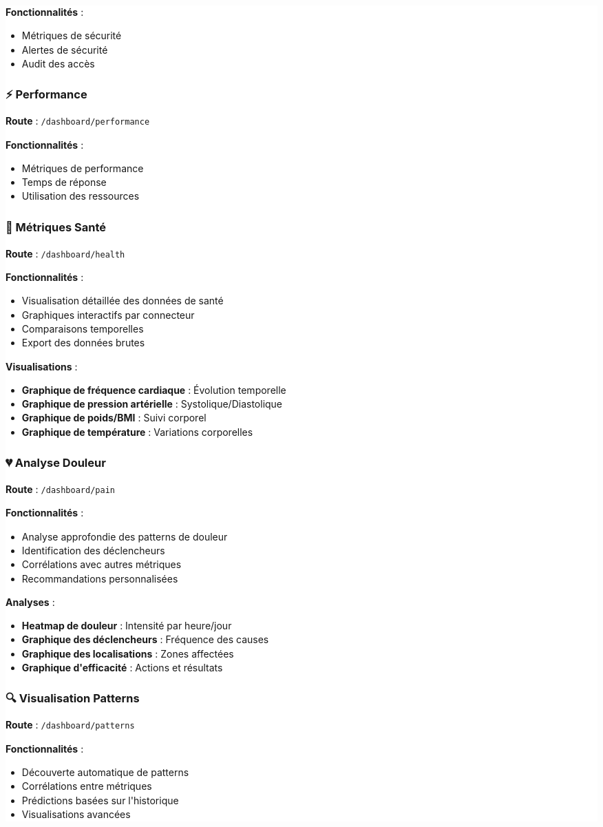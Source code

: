 **Fonctionnalités** :
- Métriques de sécurité
- Alertes de sécurité
- Audit des accès

### **⚡ Performance**

**Route** : `/dashboard/performance`

**Fonctionnalités** :
- Métriques de performance
- Temps de réponse
- Utilisation des ressources

### **🏥 Métriques Santé**

**Route** : `/dashboard/health`

**Fonctionnalités** :
- Visualisation détaillée des données de santé
- Graphiques interactifs par connecteur
- Comparaisons temporelles
- Export des données brutes

**Visualisations** :
- **Graphique de fréquence cardiaque** : Évolution temporelle
- **Graphique de pression artérielle** : Systolique/Diastolique
- **Graphique de poids/BMI** : Suivi corporel
- **Graphique de température** : Variations corporelles

### **💔 Analyse Douleur**

**Route** : `/dashboard/pain`

**Fonctionnalités** :
- Analyse approfondie des patterns de douleur
- Identification des déclencheurs
- Corrélations avec autres métriques
- Recommandations personnalisées

**Analyses** :
- **Heatmap de douleur** : Intensité par heure/jour
- **Graphique des déclencheurs** : Fréquence des causes
- **Graphique des localisations** : Zones affectées
- **Graphique d'efficacité** : Actions et résultats

### **🔍 Visualisation Patterns**

**Route** : `/dashboard/patterns`

**Fonctionnalités** :
- Découverte automatique de patterns
- Corrélations entre métriques
- Prédictions basées sur l'historique
- Visualisations avancées
